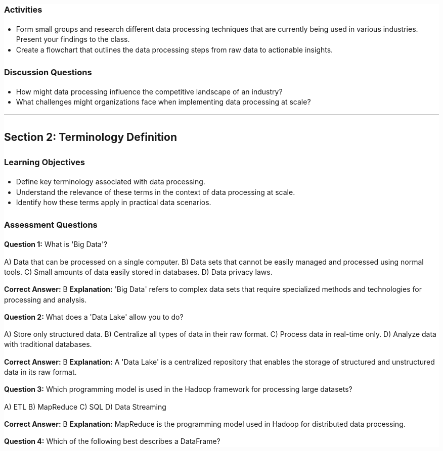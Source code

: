 ### Activities
- Form small groups and research different data processing techniques that are currently being used in various industries. Present your findings to the class.
- Create a flowchart that outlines the data processing steps from raw data to actionable insights.

### Discussion Questions
- How might data processing influence the competitive landscape of an industry?
- What challenges might organizations face when implementing data processing at scale?

---

## Section 2: Terminology Definition

### Learning Objectives
- Define key terminology associated with data processing.
- Understand the relevance of these terms in the context of data processing at scale.
- Identify how these terms apply in practical data scenarios.

### Assessment Questions

**Question 1:** What is 'Big Data'?

  A) Data that can be processed on a single computer.
  B) Data sets that cannot be easily managed and processed using normal tools.
  C) Small amounts of data easily stored in databases.
  D) Data privacy laws.

**Correct Answer:** B
**Explanation:** 'Big Data' refers to complex data sets that require specialized methods and technologies for processing and analysis.

**Question 2:** What does a 'Data Lake' allow you to do?

  A) Store only structured data.
  B) Centralize all types of data in their raw format.
  C) Process data in real-time only.
  D) Analyze data with traditional databases.

**Correct Answer:** B
**Explanation:** A 'Data Lake' is a centralized repository that enables the storage of structured and unstructured data in its raw format.

**Question 3:** Which programming model is used in the Hadoop framework for processing large datasets?

  A) ETL
  B) MapReduce
  C) SQL
  D) Data Streaming

**Correct Answer:** B
**Explanation:** MapReduce is the programming model used in Hadoop for distributed data processing.

**Question 4:** Which of the following best describes a DataFrame?
